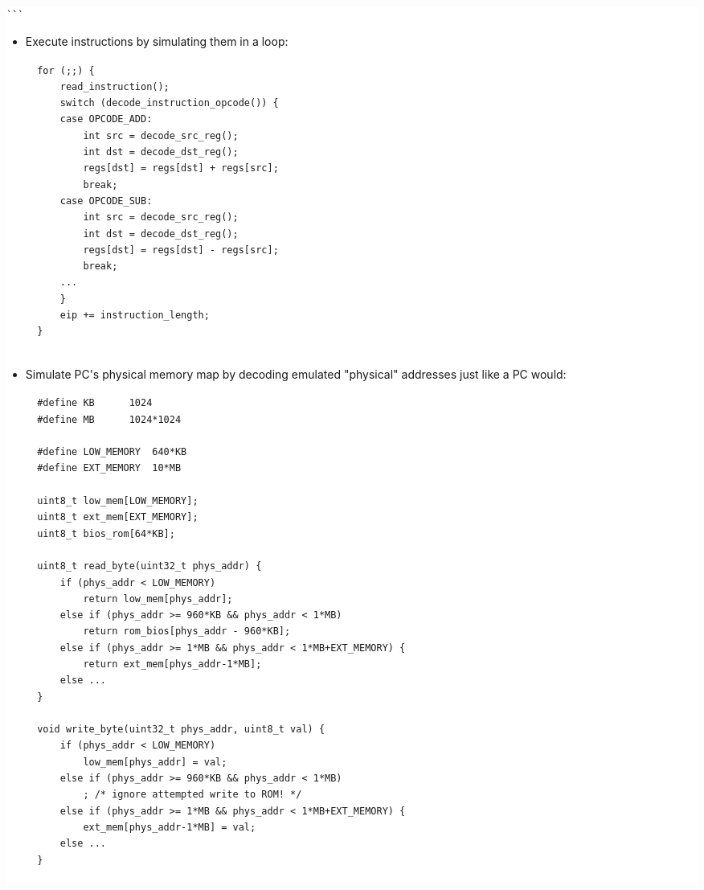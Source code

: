     ```

- Execute instructions by simulating them in a loop:

  ```
  	for (;;) {
  		read_instruction();
  		switch (decode_instruction_opcode()) {
  		case OPCODE_ADD:
  			int src = decode_src_reg();
  			int dst = decode_dst_reg();
  			regs[dst] = regs[dst] + regs[src];
  			break;
  		case OPCODE_SUB:
  			int src = decode_src_reg();
  			int dst = decode_dst_reg();
  			regs[dst] = regs[dst] - regs[src];
  			break;
  		...
  		}
  		eip += instruction_length;
  	}
  	
  ```

- Simulate PC's physical memory map by decoding emulated "physical" addresses just like a PC would:

  ```
  	#define KB		1024
  	#define MB		1024*1024
  
  	#define LOW_MEMORY	640*KB
  	#define EXT_MEMORY	10*MB
  
  	uint8_t low_mem[LOW_MEMORY];
  	uint8_t ext_mem[EXT_MEMORY];
  	uint8_t bios_rom[64*KB];
  
  	uint8_t read_byte(uint32_t phys_addr) {
  		if (phys_addr < LOW_MEMORY)
  			return low_mem[phys_addr];
  		else if (phys_addr >= 960*KB && phys_addr < 1*MB)
  			return rom_bios[phys_addr - 960*KB];
  		else if (phys_addr >= 1*MB && phys_addr < 1*MB+EXT_MEMORY) {
  			return ext_mem[phys_addr-1*MB];
  		else ...
  	}
  
  	void write_byte(uint32_t phys_addr, uint8_t val) {
  		if (phys_addr < LOW_MEMORY)
  			low_mem[phys_addr] = val;
  		else if (phys_addr >= 960*KB && phys_addr < 1*MB)
  			; /* ignore attempted write to ROM! */
  		else if (phys_addr >= 1*MB && phys_addr < 1*MB+EXT_MEMORY) {
  			ext_mem[phys_addr-1*MB] = val;
  		else ...
  	}
  	
  ```
